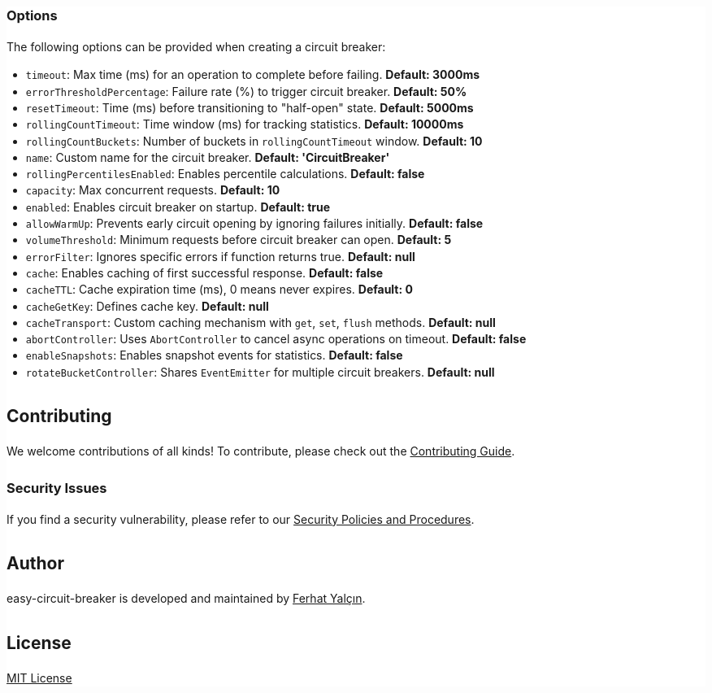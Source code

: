 ### Options

The following options can be provided when creating a circuit breaker:

- `timeout`: Max time (ms) for an operation to complete before failing. **Default: 3000ms**
- `errorThresholdPercentage`: Failure rate (%) to trigger circuit breaker. **Default: 50%**
- `resetTimeout`: Time (ms) before transitioning to "half-open" state. **Default: 5000ms**
- `rollingCountTimeout`: Time window (ms) for tracking statistics. **Default: 10000ms**
- `rollingCountBuckets`: Number of buckets in `rollingCountTimeout` window. **Default: 10**
- `name`: Custom name for the circuit breaker. **Default: 'CircuitBreaker'**
- `rollingPercentilesEnabled`: Enables percentile calculations. **Default: false**
- `capacity`: Max concurrent requests. **Default: 10**
- `enabled`: Enables circuit breaker on startup. **Default: true**
- `allowWarmUp`: Prevents early circuit opening by ignoring failures initially. **Default: false**
- `volumeThreshold`: Minimum requests before circuit breaker can open. **Default: 5**
- `errorFilter`: Ignores specific errors if function returns true. **Default: null**
- `cache`: Enables caching of first successful response. **Default: false**
- `cacheTTL`: Cache expiration time (ms), 0 means never expires. **Default: 0**
- `cacheGetKey`: Defines cache key. **Default: null**
- `cacheTransport`: Custom caching mechanism with `get`, `set`, `flush` methods. **Default: null**
- `abortController`: Uses `AbortController` to cancel async operations on timeout. **Default: false**
- `enableSnapshots`: Enables snapshot events for statistics. **Default: false**
- `rotateBucketController`: Shares `EventEmitter` for multiple circuit breakers. **Default: null**

## Contributing

We welcome contributions of all kinds! To contribute, please check out the [Contributing Guide](Contributing.md).

### Security Issues

If you find a security vulnerability, please refer to our [Security Policies and Procedures](Security.md).

## Author

easy-circuit-breaker is developed and maintained by [Ferhat Yalçın](https://github.com/ylcnfrht).

## License

[MIT License](LICENSE)
